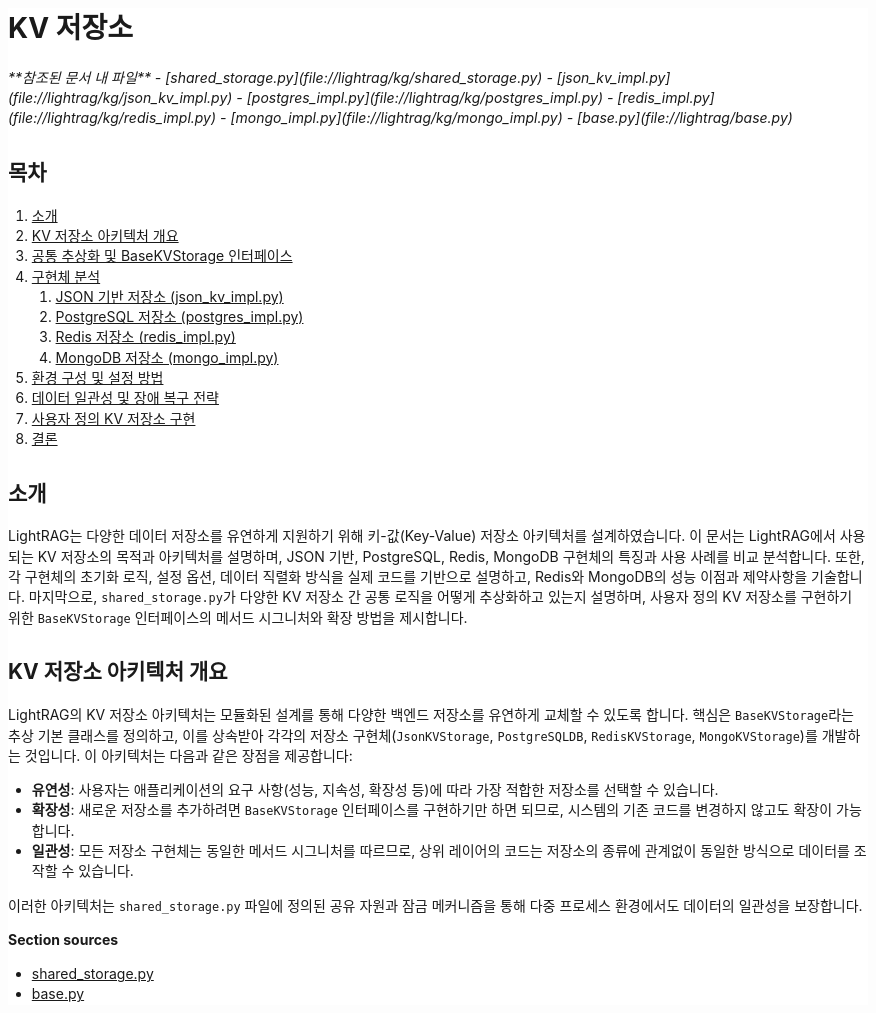 
# KV 저장소

<cite>
**참조된 문서 내 파일**   
- [shared_storage.py](file://lightrag/kg/shared_storage.py)
- [json_kv_impl.py](file://lightrag/kg/json_kv_impl.py)
- [postgres_impl.py](file://lightrag/kg/postgres_impl.py)
- [redis_impl.py](file://lightrag/kg/redis_impl.py)
- [mongo_impl.py](file://lightrag/kg/mongo_impl.py)
- [base.py](file://lightrag/base.py)
</cite>

## 목차
1. [소개](#소개)
2. [KV 저장소 아키텍처 개요](#kv-저장소-아키텍처-개요)
3. [공통 추상화 및 BaseKVStorage 인터페이스](#공통-추상화-및-basekvstorage-인터페이스)
4. [구현체 분석](#구현체-분석)
    1. [JSON 기반 저장소 (json_kv_impl.py)](#json-기반-저장소-json_kv_implpy)
    2. [PostgreSQL 저장소 (postgres_impl.py)](#postgresql-저장소-postgres_implpy)
    3. [Redis 저장소 (redis_impl.py)](#redis-저장소-redis_implpy)
    4. [MongoDB 저장소 (mongo_impl.py)](#mongodb-저장소-mongo_implpy)
5. [환경 구성 및 설정 방법](#환경-구성-및-설정-방법)
6. [데이터 일관성 및 장애 복구 전략](#데이터-일관성-및-장애-복구-전략)
7. [사용자 정의 KV 저장소 구현](#사용자-정의-kv-저장소-구현)
8. [결론](#결론)

## 소개

LightRAG는 다양한 데이터 저장소를 유연하게 지원하기 위해 키-값(Key-Value) 저장소 아키텍처를 설계하였습니다. 이 문서는 LightRAG에서 사용되는 KV 저장소의 목적과 아키텍처를 설명하며, JSON 기반, PostgreSQL, Redis, MongoDB 구현체의 특징과 사용 사례를 비교 분석합니다. 또한, 각 구현체의 초기화 로직, 설정 옵션, 데이터 직렬화 방식을 실제 코드를 기반으로 설명하고, Redis와 MongoDB의 성능 이점과 제약사항을 기술합니다. 마지막으로, `shared_storage.py`가 다양한 KV 저장소 간 공통 로직을 어떻게 추상화하고 있는지 설명하며, 사용자 정의 KV 저장소를 구현하기 위한 `BaseKVStorage` 인터페이스의 메서드 시그니처와 확장 방법을 제시합니다.

## KV 저장소 아키텍처 개요

LightRAG의 KV 저장소 아키텍처는 모듈화된 설계를 통해 다양한 백엔드 저장소를 유연하게 교체할 수 있도록 합니다. 핵심은 `BaseKVStorage`라는 추상 기본 클래스를 정의하고, 이를 상속받아 각각의 저장소 구현체(`JsonKVStorage`, `PostgreSQLDB`, `RedisKVStorage`, `MongoKVStorage`)를 개발하는 것입니다. 이 아키텍처는 다음과 같은 장점을 제공합니다:

*   **유연성**: 사용자는 애플리케이션의 요구 사항(성능, 지속성, 확장성 등)에 따라 가장 적합한 저장소를 선택할 수 있습니다.
*   **확장성**: 새로운 저장소를 추가하려면 `BaseKVStorage` 인터페이스를 구현하기만 하면 되므로, 시스템의 기존 코드를 변경하지 않고도 확장이 가능합니다.
*   **일관성**: 모든 저장소 구현체는 동일한 메서드 시그니처를 따르므로, 상위 레이어의 코드는 저장소의 종류에 관계없이 동일한 방식으로 데이터를 조작할 수 있습니다.

이러한 아키텍처는 `shared_storage.py` 파일에 정의된 공유 자원과 잠금 메커니즘을 통해 다중 프로세스 환경에서도 데이터의 일관성을 보장합니다.

**Section sources**
- [shared_storage.py](file://lightrag/kg/shared_storage.py#L0-L799)
- [base.py](file://lightrag/base.py#L303-L341)
